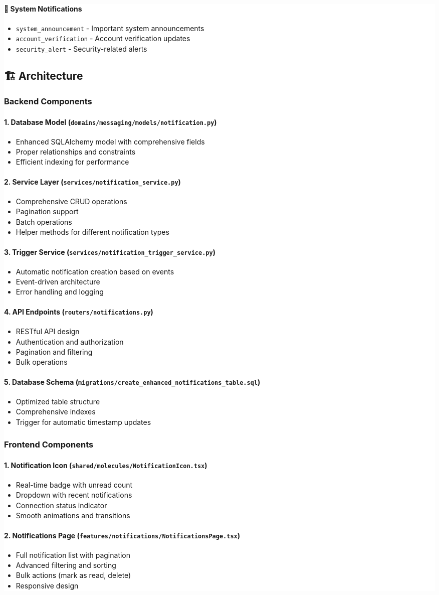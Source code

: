 #### 🔧 System Notifications
- `system_announcement` - Important system announcements
- `account_verification` - Account verification updates
- `security_alert` - Security-related alerts

## 🏗️ Architecture

### Backend Components

#### 1. **Database Model** (`domains/messaging/models/notification.py`)
- Enhanced SQLAlchemy model with comprehensive fields
- Proper relationships and constraints
- Efficient indexing for performance

#### 2. **Service Layer** (`services/notification_service.py`)
- Comprehensive CRUD operations
- Pagination support
- Batch operations
- Helper methods for different notification types

#### 3. **Trigger Service** (`services/notification_trigger_service.py`)
- Automatic notification creation based on events
- Event-driven architecture
- Error handling and logging

#### 4. **API Endpoints** (`routers/notifications.py`)
- RESTful API design
- Authentication and authorization
- Pagination and filtering
- Bulk operations

#### 5. **Database Schema** (`migrations/create_enhanced_notifications_table.sql`)
- Optimized table structure
- Comprehensive indexes
- Trigger for automatic timestamp updates

### Frontend Components

#### 1. **Notification Icon** (`shared/molecules/NotificationIcon.tsx`)
- Real-time badge with unread count
- Dropdown with recent notifications
- Connection status indicator
- Smooth animations and transitions

#### 2. **Notifications Page** (`features/notifications/NotificationsPage.tsx`)
- Full notification list with pagination
- Advanced filtering and sorting
- Bulk actions (mark as read, delete)
- Responsive design
